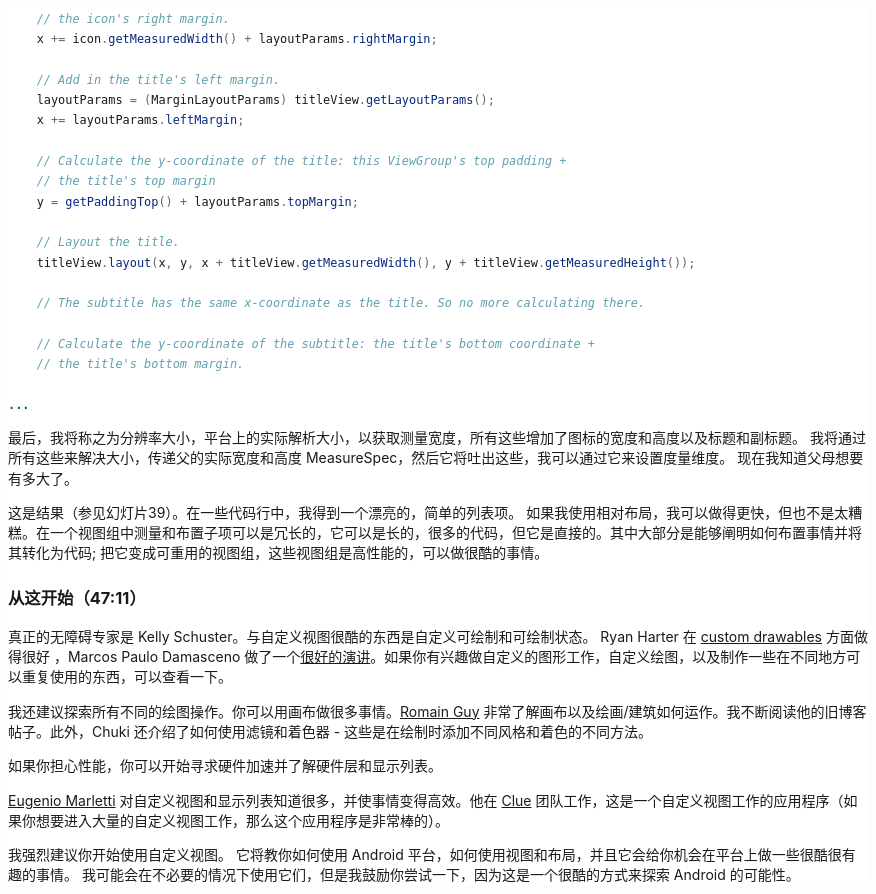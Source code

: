 ```java
    // the icon's right margin.
    x += icon.getMeasuredWidth() + layoutParams.rightMargin;
    
    // Add in the title's left margin.
    layoutParams = (MarginLayoutParams) titleView.getLayoutParams();
    x += layoutParams.leftMargin;
    
    // Calculate the y-coordinate of the title: this ViewGroup's top padding +
    // the title's top margin
    y = getPaddingTop() + layoutParams.topMargin;
    
    // Layout the title.
    titleView.layout(x, y, x + titleView.getMeasuredWidth(), y + titleView.getMeasuredHeight());
    
    // The subtitle has the same x-coordinate as the title. So no more calculating there.
    
    // Calculate the y-coordinate of the subtitle: the title's bottom coordinate +
    // the title's bottom margin.

...
```

最后，我将称之为分辨率大小，平台上的实际解析大小，以获取测量宽度，所有这些增加了图标的宽度和高度以及标题和副标题。 我将通过所有这些来解决大小，传递父的实际宽度和高度 MeasureSpec，然后它将吐出这些，我可以通过它来设置度量维度。 现在我知道父母想要有多大了。 

这是结果（参见幻灯片39）。在一些代码行中，我得到一个漂亮的，简单的列表项。 如果我使用相对布局，我可以做得更快，但也不是太糟糕。在一个视图组中测量和布置子项可以是冗长的，它可以是长的，很多的代码，但它是直接的。其中大部分是能够阐明如何布置事情并将其转化为代码; 把它变成可重用的视图组，这些视图组是高性能的，可以做很酷的事情。

### 从这开始（47:11）

真正的无障碍专家是 Kelly Schuster。与自定义视图很酷的东西是自定义可绘制和可绘制状态。 Ryan Harter 在 [custom drawables](http://ryanharter.com/blog/2015/04/03/custom-drawables/) 方面做得很好 ，Marcos Paulo Damasceno 做了一个[很好的演讲](http://devforfun.ghost.io/magic-world-of-drawables/)。如果你有兴趣做自定义的图形工作，自定义绘图，以及制作一些在不同地方可以重复使用的东西，可以查看一下。 

我还建议探索所有不同的绘图操作。你可以用画布做很多事情。[Romain Guy](https://medium.com/@romainguy) 非常了解画布以及绘画/建筑如何运作。我不断阅读他的旧博客帖子。此外，Chuki 还介绍了如何使用滤镜和着色器 - 这些是在绘制时添加不同风格和着色的不同方法。

如果你担心性能，你可以开始寻求硬件加速并了解硬件层和显示列表。

[Eugenio Marletti](https://speakerdeck.com/takhion/custom-views) 对自定义视图和显示列表知道很多，并使事情变得高效。他在 [Clue](https://www.helloclue.com/) 团队工作，这是一个自定义视图工作的应用程序（如果你想要进入大量的自定义视图工作，那么这个应用程序是非常棒的）。

我强烈建议你开始使用自定义视图。 它将教你如何使用 Android 平台，如何使用视图和布局，并且它会给你机会在平台上做一些很酷很有趣的事情。 我可能会在不必要的情况下使用它们，但是我鼓励你尝试一下，因为这是一个很酷的方式来探索 Android 的可能性。 

